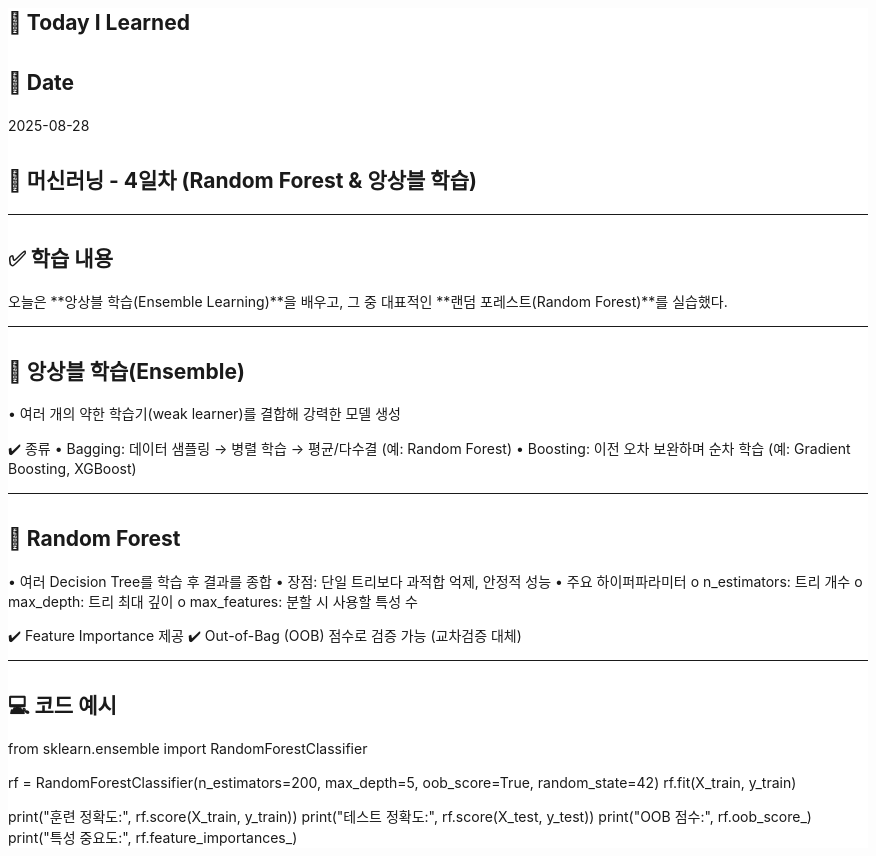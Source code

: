 ## 🌱 Today I Learned

## 📅 Date
2025-08-28

## 🤖 머신러닝 - 4일차 (Random Forest & 앙상블 학습)
________________________________________

## ✅ 학습 내용
오늘은 **앙상블 학습(Ensemble Learning)**을 배우고,
그 중 대표적인 **랜덤 포레스트(Random Forest)**를 실습했다.

________________________________________

## 🔹 앙상블 학습(Ensemble)
•	여러 개의 약한 학습기(weak learner)를 결합해 강력한 모델 생성

✔️ 종류
•	Bagging: 데이터 샘플링 → 병렬 학습 → 평균/다수결 (예: Random Forest)
•	Boosting: 이전 오차 보완하며 순차 학습 (예: Gradient Boosting, XGBoost)

________________________________________

## 📘 Random Forest

•	여러 Decision Tree를 학습 후 결과를 종합
•	장점: 단일 트리보다 과적합 억제, 안정적 성능
•	주요 하이퍼파라미터
o	n_estimators: 트리 개수
o	max_depth: 트리 최대 깊이
o	max_features: 분할 시 사용할 특성 수

✔️ Feature Importance 제공
✔️ Out-of-Bag (OOB) 점수로 검증 가능 (교차검증 대체)

________________________________________

## 💻 코드 예시
from sklearn.ensemble import RandomForestClassifier

rf = RandomForestClassifier(n_estimators=200, max_depth=5,
                            oob_score=True, random_state=42)
rf.fit(X_train, y_train)

print("훈련 정확도:", rf.score(X_train, y_train))
print("테스트 정확도:", rf.score(X_test, y_test))
print("OOB 점수:", rf.oob_score_)
print("특성 중요도:", rf.feature_importances_)
